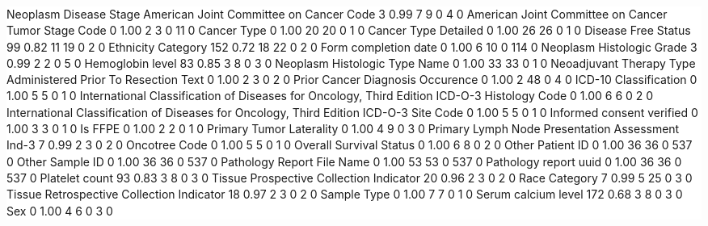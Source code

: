 Neoplasm Disease Stage American Joint Committee on Cancer Code                                         3            0.99     7     9       0          4            0
American Joint Committee on Cancer Tumor Stage Code                                                    0            1.00     2     3       0         11            0
Cancer Type                                                                                            0            1.00    20    20       0          1            0
Cancer Type Detailed                                                                                   0            1.00    26    26       0          1            0
Disease Free Status                                                                                   99            0.82    11    19       0          2            0
Ethnicity Category                                                                                   152            0.72    18    22       0          2            0
Form completion date                                                                                   0            1.00     6    10       0        114            0
Neoplasm Histologic Grade                                                                              3            0.99     2     2       0          5            0
Hemoglobin level                                                                                      83            0.85     3     8       0          3            0
Neoplasm Histologic Type Name                                                                          0            1.00    33    33       0          1            0
Neoadjuvant Therapy Type Administered Prior To Resection Text                                          0            1.00     2     3       0          2            0
Prior Cancer Diagnosis Occurence                                                                       0            1.00     2    48       0          4            0
ICD-10 Classification                                                                                  0            1.00     5     5       0          1            0
International Classification of Diseases for Oncology, Third Edition ICD-O-3 Histology Code            0            1.00     6     6       0          2            0
International Classification of Diseases for Oncology, Third Edition ICD-O-3 Site Code                 0            1.00     5     5       0          1            0
Informed consent verified                                                                              0            1.00     3     3       0          1            0
Is FFPE                                                                                                0            1.00     2     2       0          1            0
Primary Tumor Laterality                                                                               0            1.00     4     9       0          3            0
Primary Lymph Node Presentation Assessment Ind-3                                                       7            0.99     2     3       0          2            0
Oncotree Code                                                                                          0            1.00     5     5       0          1            0
Overall Survival Status                                                                                0            1.00     6     8       0          2            0
Other Patient ID                                                                                       0            1.00    36    36       0        537            0
Other Sample ID                                                                                        0            1.00    36    36       0        537            0
Pathology Report File Name                                                                             0            1.00    53    53       0        537            0
Pathology report uuid                                                                                  0            1.00    36    36       0        537            0
Platelet count                                                                                        93            0.83     3     8       0          3            0
Tissue Prospective Collection Indicator                                                               20            0.96     2     3       0          2            0
Race Category                                                                                          7            0.99     5    25       0          3            0
Tissue Retrospective Collection Indicator                                                             18            0.97     2     3       0          2            0
Sample Type                                                                                            0            1.00     7     7       0          1            0
Serum calcium level                                                                                  172            0.68     3     8       0          3            0
Sex                                                                                                    0            1.00     4     6       0          3            0